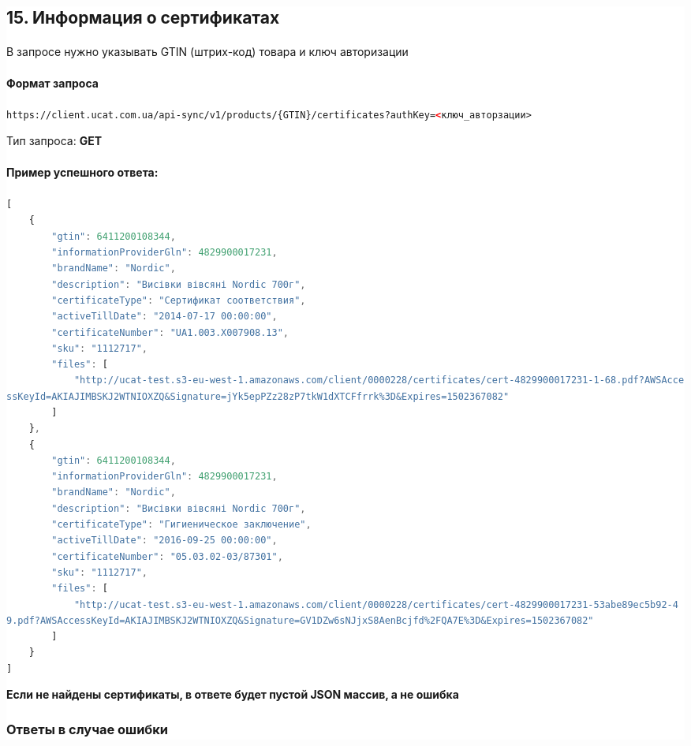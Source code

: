 ## 15. Информация о сертификатах

В запросе нужно указывать GTIN (штрих-код) товара и ключ авторизации

#### Формат запроса

```html
https://client.ucat.com.ua/api-sync/v1/products/{GTIN}/certificates?authKey=<ключ_авторзации>
```

Тип запроса: **GET**

#### Пример успешного ответа:

```javascript
[
    {
        "gtin": 6411200108344,
        "informationProviderGln": 4829900017231,
        "brandName": "Nordic",
        "description": "Висівки вівсяні Nordic 700г",
        "certificateType": "Сертификат соответствия",
        "activeTillDate": "2014-07-17 00:00:00",
        "certificateNumber": "UA1.003.X007908.13",
        "sku": "1112717",
        "files": [
            "http://ucat-test.s3-eu-west-1.amazonaws.com/client/0000228/certificates/cert-4829900017231-1-68.pdf?AWSAccessKeyId=AKIAJIMBSKJ2WTNIOXZQ&Signature=jYk5epPZz28zP7tkW1dXTCFfrrk%3D&Expires=1502367082"
        ]
    },
    {
        "gtin": 6411200108344,
        "informationProviderGln": 4829900017231,
        "brandName": "Nordic",
        "description": "Висівки вівсяні Nordic 700г",
        "certificateType": "Гигиеническое заключение",
        "activeTillDate": "2016-09-25 00:00:00",
        "certificateNumber": "05.03.02-03/87301",
        "sku": "1112717",
        "files": [
            "http://ucat-test.s3-eu-west-1.amazonaws.com/client/0000228/certificates/cert-4829900017231-53abe89ec5b92-49.pdf?AWSAccessKeyId=AKIAJIMBSKJ2WTNIOXZQ&Signature=GV1DZw6sNJjxS8AenBcjfd%2FQA7E%3D&Expires=1502367082"
        ]
    }
]
```

**Если не найдены сертификаты, в ответе будет пустой JSON массив, а не ошибка**

### Ответы в случае ошибки
